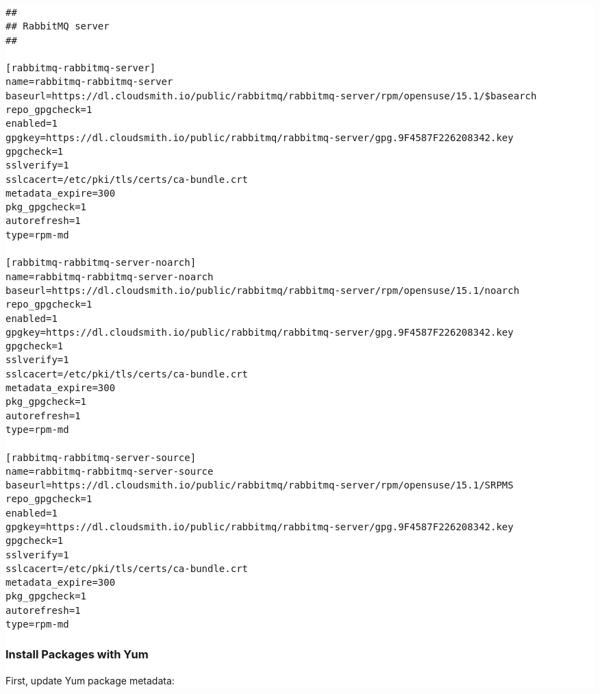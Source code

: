 <pre class="lang-ini">
##
## RabbitMQ server
##

[rabbitmq-rabbitmq-server]
name=rabbitmq-rabbitmq-server
baseurl=https://dl.cloudsmith.io/public/rabbitmq/rabbitmq-server/rpm/opensuse/15.1/$basearch
repo_gpgcheck=1
enabled=1
gpgkey=https://dl.cloudsmith.io/public/rabbitmq/rabbitmq-server/gpg.9F4587F226208342.key
gpgcheck=1
sslverify=1
sslcacert=/etc/pki/tls/certs/ca-bundle.crt
metadata_expire=300
pkg_gpgcheck=1
autorefresh=1
type=rpm-md

[rabbitmq-rabbitmq-server-noarch]
name=rabbitmq-rabbitmq-server-noarch
baseurl=https://dl.cloudsmith.io/public/rabbitmq/rabbitmq-server/rpm/opensuse/15.1/noarch
repo_gpgcheck=1
enabled=1
gpgkey=https://dl.cloudsmith.io/public/rabbitmq/rabbitmq-server/gpg.9F4587F226208342.key
gpgcheck=1
sslverify=1
sslcacert=/etc/pki/tls/certs/ca-bundle.crt
metadata_expire=300
pkg_gpgcheck=1
autorefresh=1
type=rpm-md

[rabbitmq-rabbitmq-server-source]
name=rabbitmq-rabbitmq-server-source
baseurl=https://dl.cloudsmith.io/public/rabbitmq/rabbitmq-server/rpm/opensuse/15.1/SRPMS
repo_gpgcheck=1
enabled=1
gpgkey=https://dl.cloudsmith.io/public/rabbitmq/rabbitmq-server/gpg.9F4587F226208342.key
gpgcheck=1
sslverify=1
sslcacert=/etc/pki/tls/certs/ca-bundle.crt
metadata_expire=300
pkg_gpgcheck=1
autorefresh=1
type=rpm-md
</pre>

### Install Packages with Yum

First, update Yum package metadata:
